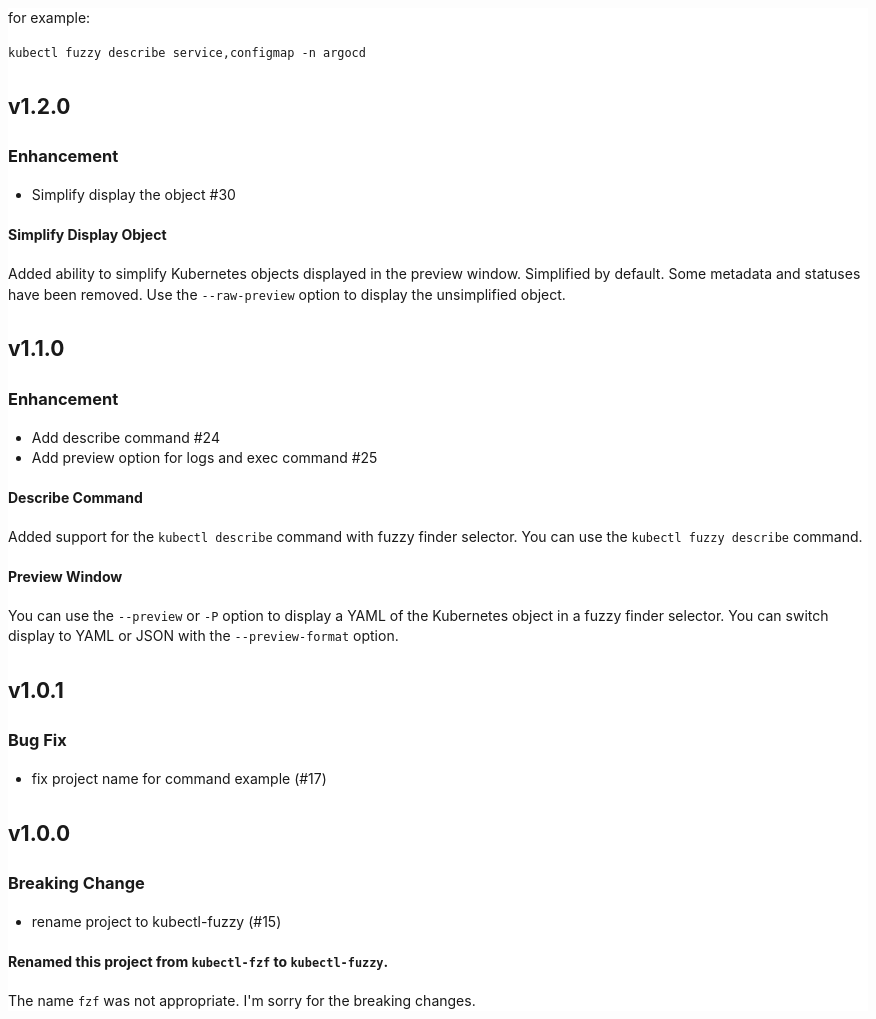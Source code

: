 for example:

```
kubectl fuzzy describe service,configmap -n argocd
```

## v1.2.0

### Enhancement

* Simplify display the object #30

#### Simplify Display Object

Added ability to simplify Kubernetes objects displayed in the preview window.
Simplified by default. Some metadata and statuses have been removed.
Use the `--raw-preview` option to display the unsimplified object.

## v1.1.0

### Enhancement

* Add describe command #24
* Add preview option for logs and exec command #25

#### Describe Command

Added support for the `kubectl describe` command with fuzzy finder selector.
You can use the `kubectl fuzzy describe` command.

#### Preview Window

You can use the `--preview` or `-P` option to display a YAML of the Kubernetes object in a fuzzy finder selector.
You can switch display to YAML or JSON with the `--preview-format` option.

## v1.0.1

### Bug Fix

* fix project name for command example (#17)

## v1.0.0

### Breaking Change

* rename project to kubectl-fuzzy (#15)

#### Renamed this project from `kubectl-fzf` to `kubectl-fuzzy`.

The name `fzf` was not appropriate.
I'm sorry for the breaking changes.
